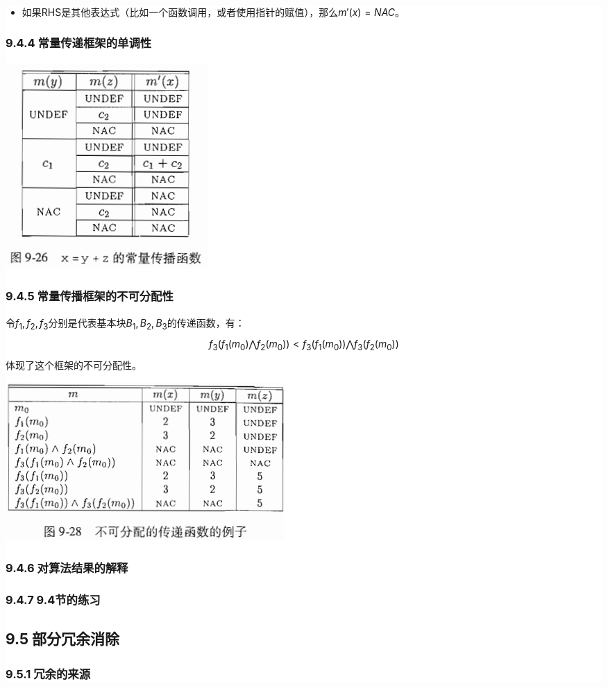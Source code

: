    - 如果RHS是其他表达式（比如一个函数调用，或者使用指针的赋值），那么$m'(x) = NAC$。

### 9.4.4 常量传递框架的单调性

![9_26](res/9_26.png)

### 9.4.5 常量传播框架的不可分配性

令$f_1, f_2, f_3$分别是代表基本块$B_1, B_2, B_3$的传递函数，有：
$$
f_3(f_1(m_0) \bigwedge f_2(m_0)) < f_3(f_1(m_0)) \bigwedge f_3(f_2(m_0))
$$
体现了这个框架的不可分配性。

![9_28](res/9_28.png)

### 9.4.6 对算法结果的解释

### 9.4.7 9.4节的练习



## 9.5 部分冗余消除

### 9.5.1 冗余的来源
